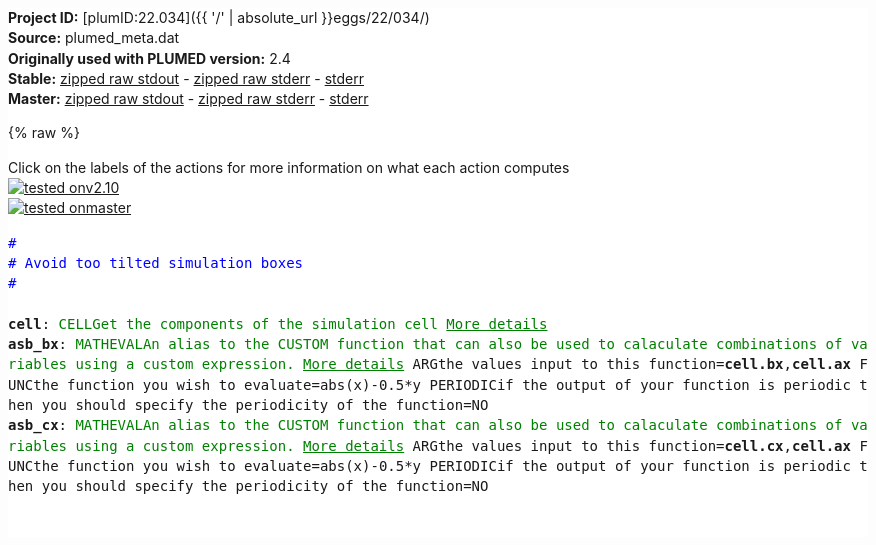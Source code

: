 **Project ID:** [plumID:22.034]({{ '/' | absolute_url }}eggs/22/034/)  
**Source:** plumed_meta.dat  
**Originally used with PLUMED version:** 2.4  
**Stable:** [zipped raw stdout](plumed_meta.dat.plumed.stdout.txt.zip) - [zipped raw stderr](plumed_meta.dat.plumed.stderr.txt.zip) - [stderr](plumed_meta.dat.plumed.stderr)  
**Master:** [zipped raw stdout](plumed_meta.dat.plumed_master.stdout.txt.zip) - [zipped raw stderr](plumed_meta.dat.plumed_master.stderr.txt.zip) - [stderr](plumed_meta.dat.plumed_master.stderr)  

{% raw %}
<div class="plumedpreheader">
<div class="headerInfo" id="value_details_data/plumed_meta.dat"> Click on the labels of the actions for more information on what each action computes </div>
<div class="containerBadge">
<div class="headerBadge"><a href="plumed_meta.dat.plumed.stderr"><img src="https://img.shields.io/badge/v2.10-passing-green.svg" alt="tested onv2.10" /></a></div>
<div class="headerBadge"><a href="plumed_meta.dat.plumed_master.stderr"><img src="https://img.shields.io/badge/master-passing-green.svg" alt="tested onmaster" /></a></div>
</div>
</div>
<pre class="plumedlisting">
<span style="color:blue" class="comment">#</span>
<span style="color:blue" class="comment"># Avoid too tilted simulation boxes</span>
<span style="color:blue" class="comment">#</span>
<br/><b name="data/plumed_meta.datcell" onclick='showPath("data/plumed_meta.dat","data/plumed_meta.datcell","data/plumed_meta.datcell","brown")'>cell</b>: <span class="plumedtooltip" style="color:green">CELL<span class="right">Get the components of the simulation cell <a href="https://www.plumed.org/doc-master/user-doc/html/CELL" style="color:green">More details</a><i></i></span></span>
<span style="display:none;" id="data/plumed_meta.datcell">The CELL action with label <b>cell</b> calculates the following quantities:<table  align="center" frame="void" width="95%" cellpadding="5%"><tr><td width="5%"><b> Quantity </b>  </td><td><b> Description </b> </td></tr><tr><td width="5%">cell.ax</td><td>the ax component of the cell matrix</td></tr><tr><td width="5%">cell.ay</td><td>the ay component of the cell matrix</td></tr><tr><td width="5%">cell.az</td><td>the az component of the cell matrix</td></tr><tr><td width="5%">cell.bx</td><td>the bx component of the cell matrix</td></tr><tr><td width="5%">cell.by</td><td>the by component of the cell matrix</td></tr><tr><td width="5%">cell.bz</td><td>the bz component of the cell matrix</td></tr><tr><td width="5%">cell.cx</td><td>the cx component of the cell matrix</td></tr><tr><td width="5%">cell.cy</td><td>the cy component of the cell matrix</td></tr><tr><td width="5%">cell.cz</td><td>the cz component of the cell matrix</td></tr></table></span><b name="data/plumed_meta.datasb_bx" onclick='showPath("data/plumed_meta.dat","data/plumed_meta.datasb_bx","data/plumed_meta.datasb_bx","brown")'>asb_bx</b>: <span class="plumedtooltip" style="color:green">MATHEVAL<span class="right">An alias to the CUSTOM function that can also be used to calaculate combinations of variables using a custom expression. <a href="https://www.plumed.org/doc-master/user-doc/html/MATHEVAL" style="color:green">More details</a><i></i></span></span> <span class="plumedtooltip">ARG<span class="right">the values input to this function<i></i></span></span>=<b name="data/plumed_meta.datcell">cell.bx</b>,<b name="data/plumed_meta.datcell">cell.ax</b> <span class="plumedtooltip">FUNC<span class="right">the function you wish to evaluate<i></i></span></span>=abs(x)-0.5*y <span class="plumedtooltip">PERIODIC<span class="right">if the output of your function is periodic then you should specify the periodicity of the function<i></i></span></span>=NO
<span style="display:none;" id="data/plumed_meta.datasb_bx">The MATHEVAL action with label <b>asb_bx</b> calculates the following quantities:<table  align="center" frame="void" width="95%" cellpadding="5%"><tr><td width="5%"><b> Quantity </b>  </td><td><b> Description </b> </td></tr><tr><td width="5%">asb_bx.value</td><td>an arbitrary function</td></tr></table></span><b name="data/plumed_meta.datasb_cx" onclick='showPath("data/plumed_meta.dat","data/plumed_meta.datasb_cx","data/plumed_meta.datasb_cx","brown")'>asb_cx</b>: <span class="plumedtooltip" style="color:green">MATHEVAL<span class="right">An alias to the CUSTOM function that can also be used to calaculate combinations of variables using a custom expression. <a href="https://www.plumed.org/doc-master/user-doc/html/MATHEVAL" style="color:green">More details</a><i></i></span></span> <span class="plumedtooltip">ARG<span class="right">the values input to this function<i></i></span></span>=<b name="data/plumed_meta.datcell">cell.cx</b>,<b name="data/plumed_meta.datcell">cell.ax</b> <span class="plumedtooltip">FUNC<span class="right">the function you wish to evaluate<i></i></span></span>=abs(x)-0.5*y <span class="plumedtooltip">PERIODIC<span class="right">if the output of your function is periodic then you should specify the periodicity of the function<i></i></span></span>=NO